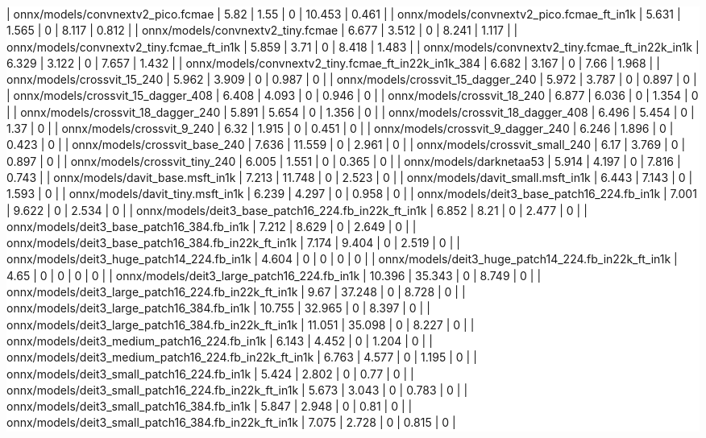 | onnx/models/convnextv2_pico.fcmae                                  |       5.82  |         1.55  |        0     |         10.453 |       0.461 |
| onnx/models/convnextv2_pico.fcmae_ft_in1k                          |       5.631 |         1.565 |        0     |          8.117 |       0.812 |
| onnx/models/convnextv2_tiny.fcmae                                  |       6.677 |         3.512 |        0     |          8.241 |       1.117 |
| onnx/models/convnextv2_tiny.fcmae_ft_in1k                          |       5.859 |         3.71  |        0     |          8.418 |       1.483 |
| onnx/models/convnextv2_tiny.fcmae_ft_in22k_in1k                    |       6.329 |         3.122 |        0     |          7.657 |       1.432 |
| onnx/models/convnextv2_tiny.fcmae_ft_in22k_in1k_384                |       6.682 |         3.167 |        0     |          7.66  |       1.968 |
| onnx/models/crossvit_15_240                                        |       5.962 |         3.909 |        0     |          0.987 |       0     |
| onnx/models/crossvit_15_dagger_240                                 |       5.972 |         3.787 |        0     |          0.897 |       0     |
| onnx/models/crossvit_15_dagger_408                                 |       6.408 |         4.093 |        0     |          0.946 |       0     |
| onnx/models/crossvit_18_240                                        |       6.877 |         6.036 |        0     |          1.354 |       0     |
| onnx/models/crossvit_18_dagger_240                                 |       5.891 |         5.654 |        0     |          1.356 |       0     |
| onnx/models/crossvit_18_dagger_408                                 |       6.496 |         5.454 |        0     |          1.37  |       0     |
| onnx/models/crossvit_9_240                                         |       6.32  |         1.915 |        0     |          0.451 |       0     |
| onnx/models/crossvit_9_dagger_240                                  |       6.246 |         1.896 |        0     |          0.423 |       0     |
| onnx/models/crossvit_base_240                                      |       7.636 |        11.559 |        0     |          2.961 |       0     |
| onnx/models/crossvit_small_240                                     |       6.17  |         3.769 |        0     |          0.897 |       0     |
| onnx/models/crossvit_tiny_240                                      |       6.005 |         1.551 |        0     |          0.365 |       0     |
| onnx/models/darknetaa53                                            |       5.914 |         4.197 |        0     |          7.816 |       0.743 |
| onnx/models/davit_base.msft_in1k                                   |       7.213 |        11.748 |        0     |          2.523 |       0     |
| onnx/models/davit_small.msft_in1k                                  |       6.443 |         7.143 |        0     |          1.593 |       0     |
| onnx/models/davit_tiny.msft_in1k                                   |       6.239 |         4.297 |        0     |          0.958 |       0     |
| onnx/models/deit3_base_patch16_224.fb_in1k                         |       7.001 |         9.622 |        0     |          2.534 |       0     |
| onnx/models/deit3_base_patch16_224.fb_in22k_ft_in1k                |       6.852 |         8.21  |        0     |          2.477 |       0     |
| onnx/models/deit3_base_patch16_384.fb_in1k                         |       7.212 |         8.629 |        0     |          2.649 |       0     |
| onnx/models/deit3_base_patch16_384.fb_in22k_ft_in1k                |       7.174 |         9.404 |        0     |          2.519 |       0     |
| onnx/models/deit3_huge_patch14_224.fb_in1k                         |       4.604 |         0     |        0     |          0     |       0     |
| onnx/models/deit3_huge_patch14_224.fb_in22k_ft_in1k                |       4.65  |         0     |        0     |          0     |       0     |
| onnx/models/deit3_large_patch16_224.fb_in1k                        |      10.396 |        35.343 |        0     |          8.749 |       0     |
| onnx/models/deit3_large_patch16_224.fb_in22k_ft_in1k               |       9.67  |        37.248 |        0     |          8.728 |       0     |
| onnx/models/deit3_large_patch16_384.fb_in1k                        |      10.755 |        32.965 |        0     |          8.397 |       0     |
| onnx/models/deit3_large_patch16_384.fb_in22k_ft_in1k               |      11.051 |        35.098 |        0     |          8.227 |       0     |
| onnx/models/deit3_medium_patch16_224.fb_in1k                       |       6.143 |         4.452 |        0     |          1.204 |       0     |
| onnx/models/deit3_medium_patch16_224.fb_in22k_ft_in1k              |       6.763 |         4.577 |        0     |          1.195 |       0     |
| onnx/models/deit3_small_patch16_224.fb_in1k                        |       5.424 |         2.802 |        0     |          0.77  |       0     |
| onnx/models/deit3_small_patch16_224.fb_in22k_ft_in1k               |       5.673 |         3.043 |        0     |          0.783 |       0     |
| onnx/models/deit3_small_patch16_384.fb_in1k                        |       5.847 |         2.948 |        0     |          0.81  |       0     |
| onnx/models/deit3_small_patch16_384.fb_in22k_ft_in1k               |       7.075 |         2.728 |        0     |          0.815 |       0     |